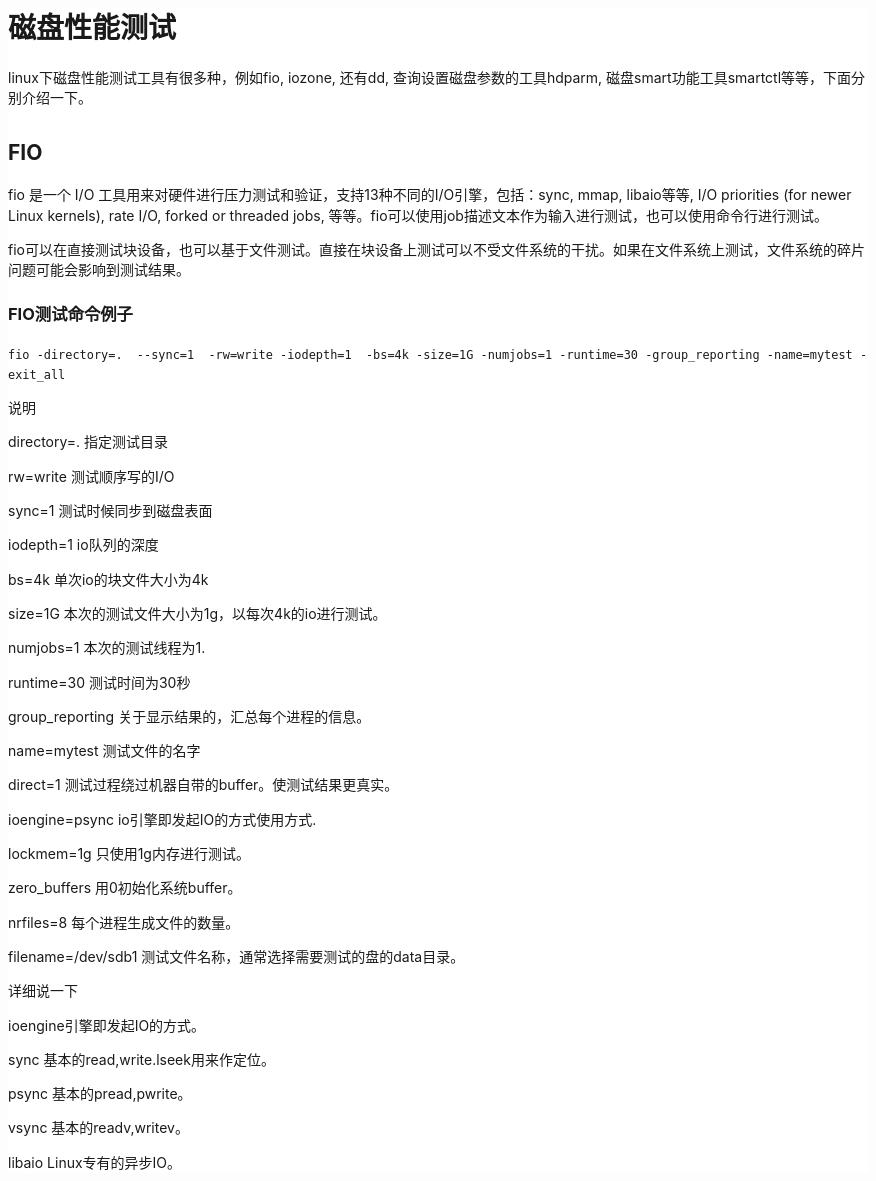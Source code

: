 # 磁盘性能测试

linux下磁盘性能测试工具有很多种，例如fio, iozone, 还有dd, 查询设置磁盘参数的工具hdparm, 磁盘smart功能工具smartctl等等，下面分别介绍一下。

## FIO

fio 是一个 I/O 工具用来对硬件进行压力测试和验证，支持13种不同的I/O引擎，包括：sync, mmap, libaio等等, I/O priorities (for newer Linux kernels), rate I/O, forked or threaded jobs, 等等。fio可以使用job描述文本作为输入进行测试，也可以使用命令行进行测试。

fio可以在直接测试块设备，也可以基于文件测试。直接在块设备上测试可以不受文件系统的干扰。如果在文件系统上测试，文件系统的碎片问题可能会影响到测试结果。

### FIO测试命令例子
    fio -directory=.  --sync=1  -rw=write -iodepth=1  -bs=4k -size=1G -numjobs=1 -runtime=30 -group_reporting -name=mytest -exit_all

说明

directory=.              指定测试目录

rw=write                 测试顺序写的I/O

sync=1                   测试时候同步到磁盘表面

iodepth=1                io队列的深度

bs=4k                    单次io的块文件大小为4k

size=1G                  本次的测试文件大小为1g，以每次4k的io进行测试。

numjobs=1                本次的测试线程为1.

runtime=30               测试时间为30秒

group_reporting          关于显示结果的，汇总每个进程的信息。

name=mytest              测试文件的名字

direct=1                 测试过程绕过机器自带的buffer。使测试结果更真实。 

ioengine=psync           io引擎即发起IO的方式使用方式.

lockmem=1g               只使用1g内存进行测试。 

zero_buffers             用0初始化系统buffer。 

nrfiles=8                每个进程生成文件的数量。

filename=/dev/sdb1       测试文件名称，通常选择需要测试的盘的data目录。 

详细说一下

ioengine引擎即发起IO的方式。

sync 基本的read,write.lseek用来作定位。

psync 基本的pread,pwrite。

vsync 基本的readv,writev。

libaio Linux专有的异步IO。
